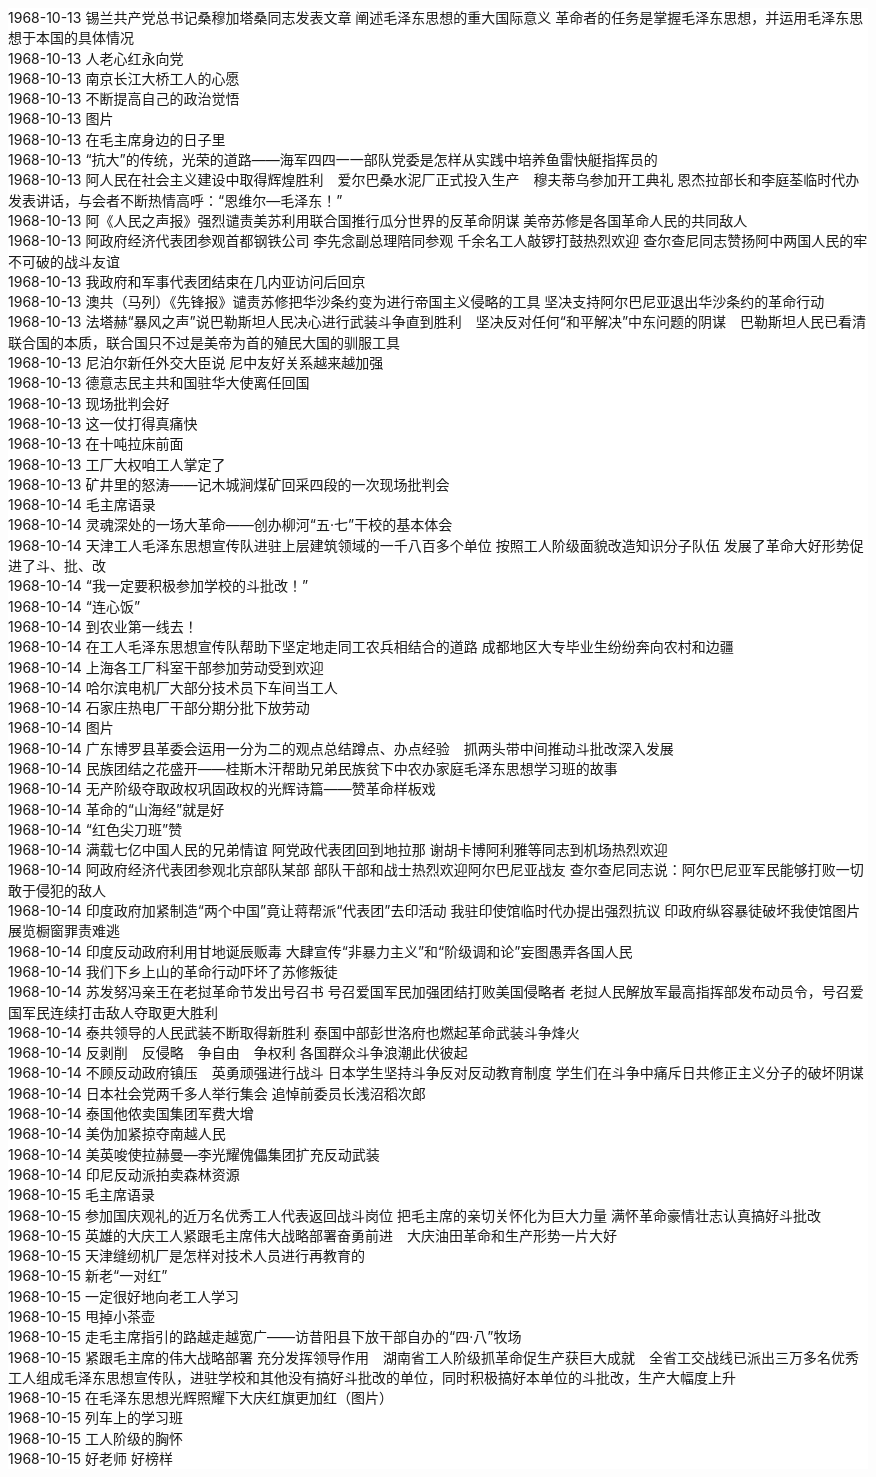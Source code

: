 1968-10-13 锡兰共产党总书记桑穆加塔桑同志发表文章  阐述毛泽东思想的重大国际意义  革命者的任务是掌握毛泽东思想，并运用毛泽东思想于本国的具体情况  
1968-10-13 人老心红永向党  
1968-10-13 南京长江大桥工人的心愿  
1968-10-13 不断提高自己的政治觉悟  
1968-10-13 图片  
1968-10-13 在毛主席身边的日子里  
1968-10-13 “抗大”的传统，光荣的道路——海军四四一一部队党委是怎样从实践中培养鱼雷快艇指挥员的  
1968-10-13 阿人民在社会主义建设中取得辉煌胜利　爱尔巴桑水泥厂正式投入生产　穆夫蒂乌参加开工典礼    恩杰拉部长和李庭荃临时代办发表讲话，与会者不断热情高呼：“恩维尔—毛泽东！”  
1968-10-13 阿《人民之声报》强烈谴责美苏利用联合国推行瓜分世界的反革命阴谋  美帝苏修是各国革命人民的共同敌人  
1968-10-13 阿政府经济代表团参观首都钢铁公司  李先念副总理陪同参观  千余名工人敲锣打鼓热烈欢迎  查尔查尼同志赞扬阿中两国人民的牢不可破的战斗友谊  
1968-10-13 我政府和军事代表团结束在几内亚访问后回京  
1968-10-13 澳共（马列）《先锋报》谴责苏修把华沙条约变为进行帝国主义侵略的工具  坚决支持阿尔巴尼亚退出华沙条约的革命行动  
1968-10-13 法塔赫“暴风之声”说巴勒斯坦人民决心进行武装斗争直到胜利　坚决反对任何“和平解决”中东问题的阴谋　巴勒斯坦人民已看清联合国的本质，联合国只不过是美帝为首的殖民大国的驯服工具  
1968-10-13 尼泊尔新任外交大臣说  尼中友好关系越来越加强  
1968-10-13 德意志民主共和国驻华大使离任回国  
1968-10-13 现场批判会好  
1968-10-13 这一仗打得真痛快  
1968-10-13 在十吨拉床前面  
1968-10-13 工厂大权咱工人掌定了  
1968-10-13 矿井里的怒涛——记木城涧煤矿回采四段的一次现场批判会  
1968-10-14 毛主席语录  
1968-10-14 灵魂深处的一场大革命——创办柳河“五·七”干校的基本体会  
1968-10-14 天津工人毛泽东思想宣传队进驻上层建筑领域的一千八百多个单位  按照工人阶级面貌改造知识分子队伍  发展了革命大好形势促进了斗、批、改  
1968-10-14 “我一定要积极参加学校的斗批改！”  
1968-10-14 “连心饭”  
1968-10-14 到农业第一线去！  
1968-10-14 在工人毛泽东思想宣传队帮助下坚定地走同工农兵相结合的道路  成都地区大专毕业生纷纷奔向农村和边疆  
1968-10-14 上海各工厂科室干部参加劳动受到欢迎  
1968-10-14 哈尔滨电机厂大部分技术员下车间当工人  
1968-10-14 石家庄热电厂干部分期分批下放劳动  
1968-10-14 图片  
1968-10-14 广东博罗县革委会运用一分为二的观点总结蹲点、办点经验　抓两头带中间推动斗批改深入发展  
1968-10-14 民族团结之花盛开——桂斯木汗帮助兄弟民族贫下中农办家庭毛泽东思想学习班的故事  
1968-10-14 无产阶级夺取政权巩固政权的光辉诗篇——赞革命样板戏  
1968-10-14 革命的“山海经”就是好  
1968-10-14 “红色尖刀班”赞  
1968-10-14 满载七亿中国人民的兄弟情谊  阿党政代表团回到地拉那  谢胡卡博阿利雅等同志到机场热烈欢迎  
1968-10-14 阿政府经济代表团参观北京部队某部  部队干部和战士热烈欢迎阿尔巴尼亚战友  查尔查尼同志说：阿尔巴尼亚军民能够打败一切敢于侵犯的敌人  
1968-10-14 印度政府加紧制造“两个中国”竟让蒋帮派“代表团”去印活动  我驻印使馆临时代办提出强烈抗议  印政府纵容暴徒破坏我使馆图片展览橱窗罪责难逃  
1968-10-14 印度反动政府利用甘地诞辰贩毒  大肆宣传“非暴力主义”和“阶级调和论”妄图愚弄各国人民  
1968-10-14 我们下乡上山的革命行动吓坏了苏修叛徒  
1968-10-14 苏发努冯亲王在老挝革命节发出号召书  号召爱国军民加强团结打败美国侵略者  老挝人民解放军最高指挥部发布动员令，号召爱国军民连续打击敌人夺取更大胜利  
1968-10-14 泰共领导的人民武装不断取得新胜利  泰国中部彭世洛府也燃起革命武装斗争烽火  
1968-10-14 反剥削　反侵略　争自由　争权利  各国群众斗争浪潮此伏彼起  
1968-10-14 不顾反动政府镇压　英勇顽强进行战斗  日本学生坚持斗争反对反动教育制度  学生们在斗争中痛斥日共修正主义分子的破坏阴谋  
1968-10-14 日本社会党两千多人举行集会  追悼前委员长浅沼稻次郎  
1968-10-14 泰国他侬卖国集团军费大增  
1968-10-14 美伪加紧掠夺南越人民  
1968-10-14 美英唆使拉赫曼—李光耀傀儡集团扩充反动武装  
1968-10-14 印尼反动派拍卖森林资源  
1968-10-15 毛主席语录  
1968-10-15 参加国庆观礼的近万名优秀工人代表返回战斗岗位  把毛主席的亲切关怀化为巨大力量  满怀革命豪情壮志认真搞好斗批改  
1968-10-15 英雄的大庆工人紧跟毛主席伟大战略部署奋勇前进　大庆油田革命和生产形势一片大好  
1968-10-15 天津缝纫机厂是怎样对技术人员进行再教育的  
1968-10-15 新老“一对红”  
1968-10-15 一定很好地向老工人学习  
1968-10-15 甩掉小茶壶  
1968-10-15 走毛主席指引的路越走越宽广——访昔阳县下放干部自办的“四·八”牧场  
1968-10-15 紧跟毛主席的伟大战略部署  充分发挥领导作用　湖南省工人阶级抓革命促生产获巨大成就　全省工交战线已派出三万多名优秀工人组成毛泽东思想宣传队，进驻学校和其他没有搞好斗批改的单位，同时积极搞好本单位的斗批改，生产大幅度上升  
1968-10-15 在毛泽东思想光辉照耀下大庆红旗更加红（图片）  
1968-10-15 列车上的学习班  
1968-10-15 工人阶级的胸怀  
1968-10-15 好老师  好榜样  